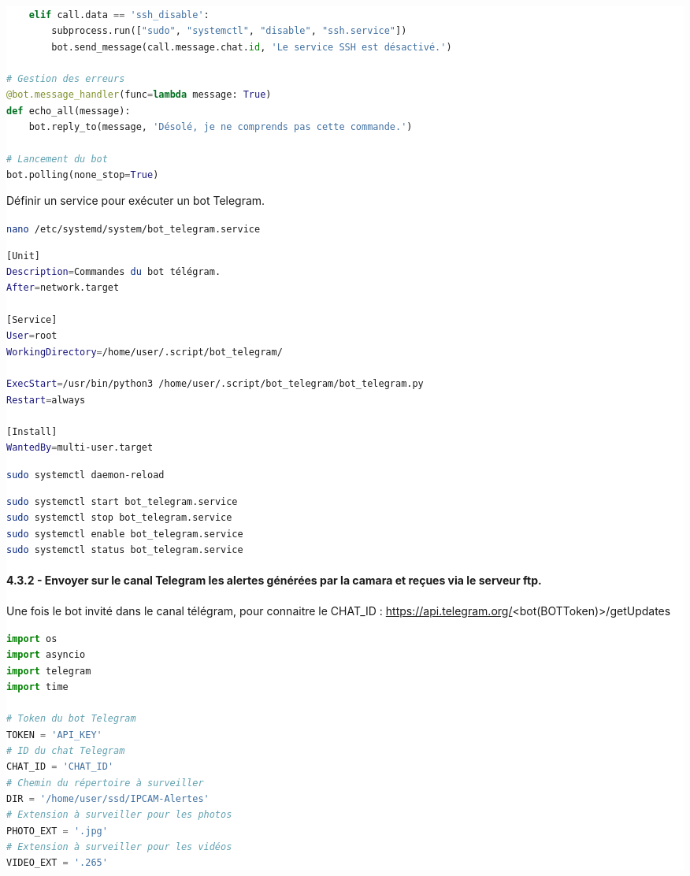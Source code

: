 ```python
    elif call.data == 'ssh_disable':
        subprocess.run(["sudo", "systemctl", "disable", "ssh.service"])
        bot.send_message(call.message.chat.id, 'Le service SSH est désactivé.')

# Gestion des erreurs
@bot.message_handler(func=lambda message: True)
def echo_all(message):
    bot.reply_to(message, 'Désolé, je ne comprends pas cette commande.')

# Lancement du bot
bot.polling(none_stop=True)
```
Définir un service pour exécuter un bot Telegram.
```bash
nano /etc/systemd/system/bot_telegram.service
```

```bash
[Unit]
Description=Commandes du bot télégram.
After=network.target

[Service]
User=root
WorkingDirectory=/home/user/.script/bot_telegram/

ExecStart=/usr/bin/python3 /home/user/.script/bot_telegram/bot_telegram.py
Restart=always

[Install]
WantedBy=multi-user.target
```

```bash
sudo systemctl daemon-reload
```

```bash
sudo systemctl start bot_telegram.service
sudo systemctl stop bot_telegram.service
sudo systemctl enable bot_telegram.service
sudo systemctl status bot_telegram.service
```

#### 4.3.2 - Envoyer sur le canal Telegram les alertes générées par la camara et reçues via le serveur ftp.

Une fois le bot invité dans le canal télégram, pour connaitre le CHAT_ID :
https://api.telegram.org/<bot(BOTToken)>/getUpdates

```python
import os
import asyncio
import telegram
import time

# Token du bot Telegram
TOKEN = 'API_KEY'
# ID du chat Telegram
CHAT_ID = 'CHAT_ID'
# Chemin du répertoire à surveiller
DIR = '/home/user/ssd/IPCAM-Alertes'
# Extension à surveiller pour les photos
PHOTO_EXT = '.jpg'
# Extension à surveiller pour les vidéos
VIDEO_EXT = '.265'

```